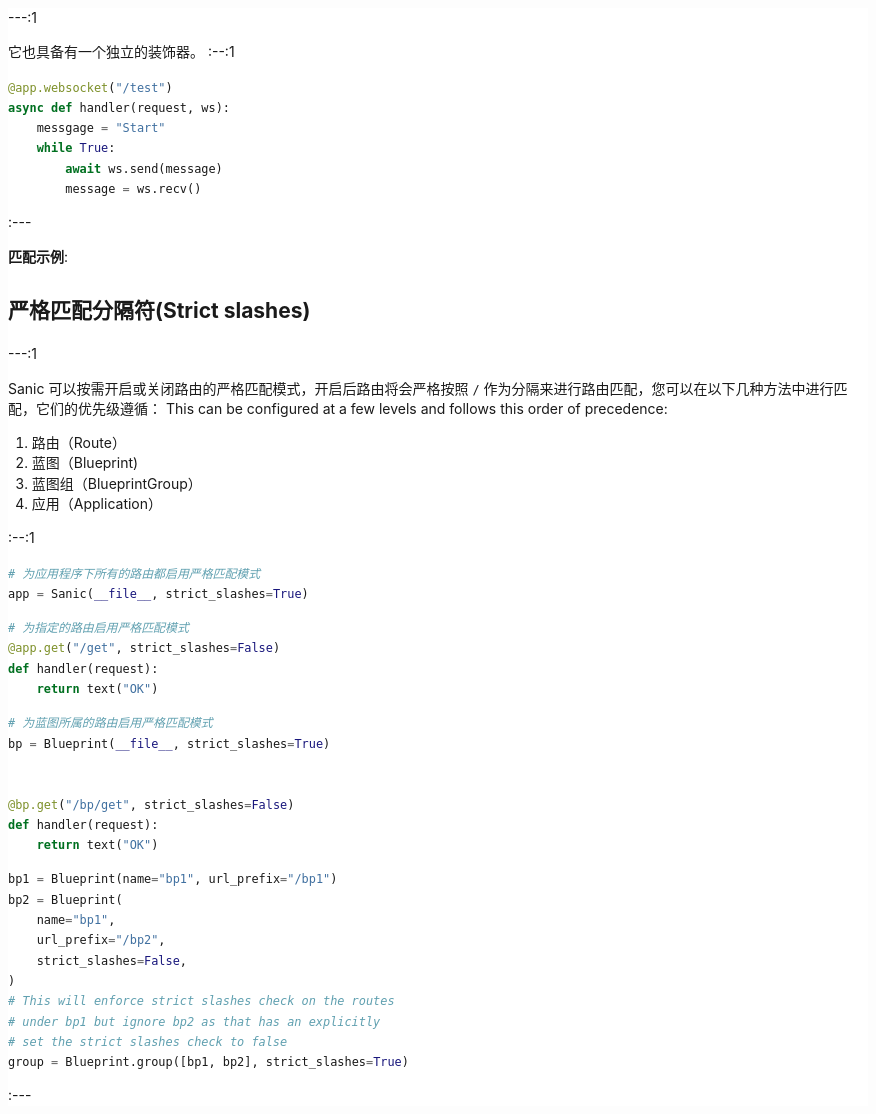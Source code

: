 ---:1

它也具备有一个独立的装饰器。 :--:1
```python
@app.websocket("/test")
async def handler(request, ws):
    messgage = "Start"
    while True:
        await ws.send(message)
        message = ws.recv()
```
:---

**匹配示例**:

## 严格匹配分隔符(Strict slashes)


---:1

Sanic 可以按需开启或关闭路由的严格匹配模式，开启后路由将会严格按照 `/` 作为分隔来进行路由匹配，您可以在以下几种方法中进行匹配，它们的优先级遵循： This can be configured at a few levels and follows this order of precedence:

1. 路由（Route）
2. 蓝图（Blueprint)
3. 蓝图组（BlueprintGroup）
4. 应用（Application）

:--:1
```python
# 为应用程序下所有的路由都启用严格匹配模式
app = Sanic(__file__, strict_slashes=True)
```

```python
# 为指定的路由启用严格匹配模式
@app.get("/get", strict_slashes=False)
def handler(request):
    return text("OK")
```

```python
# 为蓝图所属的路由启用严格匹配模式
bp = Blueprint(__file__, strict_slashes=True)


@bp.get("/bp/get", strict_slashes=False)
def handler(request):
    return text("OK")
```

```python
bp1 = Blueprint(name="bp1", url_prefix="/bp1")
bp2 = Blueprint(
    name="bp1",
    url_prefix="/bp2",
    strict_slashes=False,
)
# This will enforce strict slashes check on the routes
# under bp1 but ignore bp2 as that has an explicitly
# set the strict slashes check to false
group = Blueprint.group([bp1, bp2], strict_slashes=True)
```
:---
